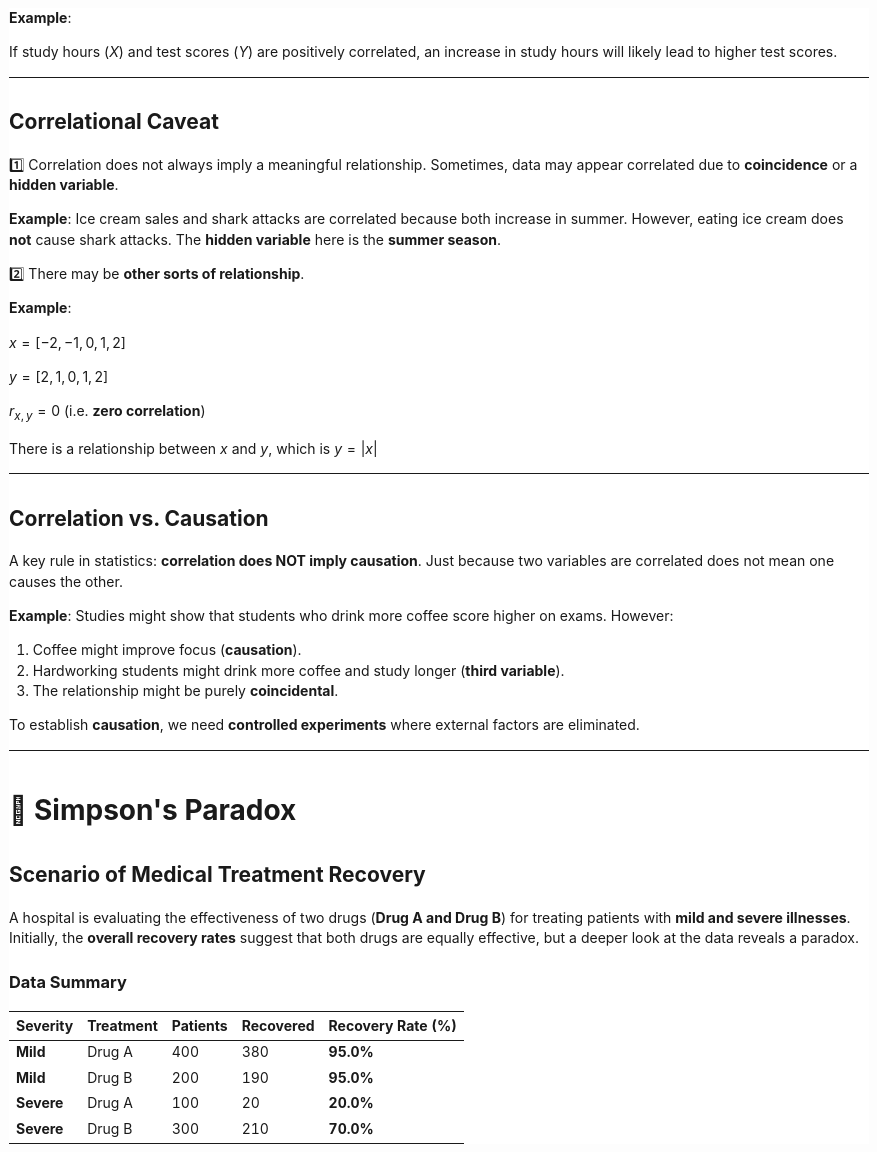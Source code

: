 **Example**:

If study hours ($X$) and test scores ($Y$) are positively correlated, an increase in study hours will likely lead to higher test scores.

---

## Correlational Caveat
1️⃣ Correlation does not always imply a meaningful relationship. Sometimes, data may appear correlated due to **coincidence** or a **hidden variable**.

**Example**:
Ice cream sales and shark attacks are correlated because both increase in summer. However, eating ice cream does **not** cause shark attacks. The **hidden variable** here is the **summer season**.

2️⃣ There may be **other sorts of relationship**.

**Example**:

$x = [-2, -1, 0, 1, 2]$

$y = [ 2,  1, 0, 1, 2]$

$r_{x,y} = 0$ (i.e. **zero correlation**)

There is a relationship between $x$ and $y$, which is $y = |x|$

---

## Correlation vs. Causation
A key rule in statistics: **correlation does NOT imply causation**. Just because two variables are correlated does not mean one causes the other.

**Example**:
Studies might show that students who drink more coffee score higher on exams. However:
1. Coffee might improve focus (**causation**).
2. Hardworking students might drink more coffee and study longer (**third variable**).
3. The relationship might be purely **coincidental**.

To establish **causation**, we need **controlled experiments** where external factors are eliminated.

---
# 📌 Simpson's Paradox
## **Scenario of Medical Treatment Recovery**  
A hospital is evaluating the effectiveness of two drugs (**Drug A and Drug B**) for treating patients with **mild and severe illnesses**. Initially, the **overall recovery rates** suggest that both drugs are equally effective, but a deeper look at the data reveals a paradox.

### **Data Summary**  
| **Severity** | **Treatment** | **Patients** | **Recovered** | **Recovery Rate (%)** |
|-------------|--------------|-------------|-------------|------------------|
| **Mild**    | Drug A       | 400         | 380         | **95.0%**        |
| **Mild**    | Drug B       | 200         | 190         | **95.0%**        |
| **Severe**  | Drug A       | 100         | 20          | **20.0%**        |
| **Severe**  | Drug B       | 300         | 210         | **70.0%**        |
